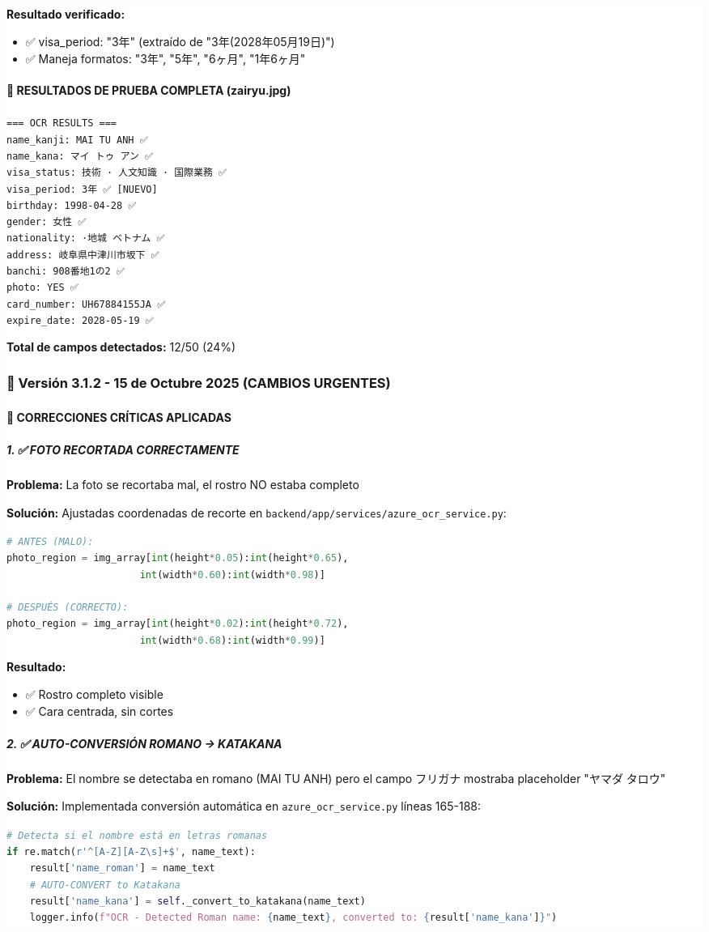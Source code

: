 **Resultado verificado:**
- ✅ visa_period: "3年" (extraído de "3年(2028年05月19日)")
- ✅ Maneja formatos: "3年", "5年", "6ヶ月", "1年6ヶ月"

#### 🧪 RESULTADOS DE PRUEBA COMPLETA (zairyu.jpg)

```
=== OCR RESULTS ===
name_kanji: MAI TU ANH ✅
name_kana: マイ トゥ アン ✅
visa_status: 技術 · 人文知識 · 国際業務 ✅
visa_period: 3年 ✅ [NUEVO]
birthday: 1998-04-28 ✅
gender: 女性 ✅
nationality: ·地城 ベトナム ✅
address: 岐阜県中津川市坂下 ✅
banchi: 908番地1の2 ✅
photo: YES ✅
card_number: UH67884155JA ✅
expire_date: 2028-05-19 ✅
```

**Total de campos detectados:** 12/50 (24%)

### 📅 Versión 3.1.2 - 15 de Octubre 2025 (CAMBIOS URGENTES)

#### 🔧 CORRECCIONES CRÍTICAS APLICADAS

##### 1. ✅ FOTO RECORTADA CORRECTAMENTE

**Problema:** La foto se recortaba mal, el rostro NO estaba completo

**Solución:** Ajustadas coordenadas de recorte en `backend/app/services/azure_ocr_service.py`:

```python
# ANTES (MALO):
photo_region = img_array[int(height*0.05):int(height*0.65),
                       int(width*0.60):int(width*0.98)]

# DESPUÉS (CORRECTO):
photo_region = img_array[int(height*0.02):int(height*0.72),
                       int(width*0.68):int(width*0.99)]
```

**Resultado:**
- ✅ Rostro completo visible
- ✅ Cara centrada, sin cortes

##### 2. ✅ AUTO-CONVERSIÓN ROMANO → KATAKANA

**Problema:** El nombre se detectaba en romano (MAI TU ANH) pero el campo フリガナ mostraba placeholder "ヤマダ タロウ"

**Solución:** Implementada conversión automática en `azure_ocr_service.py` líneas 165-188:

```python
# Detecta si el nombre está en letras romanas
if re.match(r'^[A-Z][A-Z\s]+$', name_text):
    result['name_roman'] = name_text
    # AUTO-CONVERT to Katakana
    result['name_kana'] = self._convert_to_katakana(name_text)
    logger.info(f"OCR - Detected Roman name: {name_text}, converted to: {result['name_kana']}")
```
